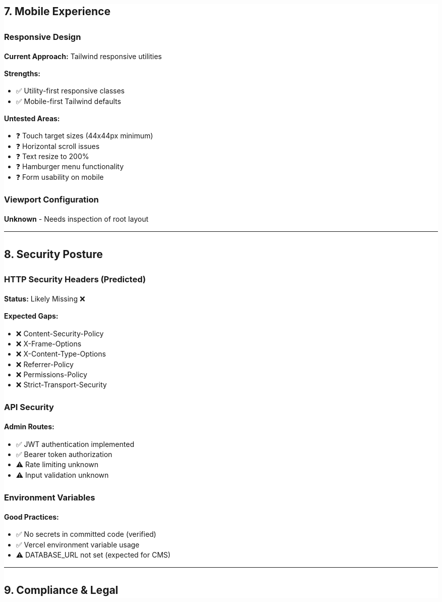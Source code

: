 ## 7. Mobile Experience

### Responsive Design
**Current Approach:** Tailwind responsive utilities

**Strengths:**
- ✅ Utility-first responsive classes
- ✅ Mobile-first Tailwind defaults

**Untested Areas:**
- ❓ Touch target sizes (44x44px minimum)
- ❓ Horizontal scroll issues
- ❓ Text resize to 200%
- ❓ Hamburger menu functionality
- ❓ Form usability on mobile

### Viewport Configuration
**Unknown** - Needs inspection of root layout

---

## 8. Security Posture

### HTTP Security Headers (Predicted)
**Status:** Likely Missing ❌

**Expected Gaps:**
- ❌ Content-Security-Policy
- ❌ X-Frame-Options
- ❌ X-Content-Type-Options
- ❌ Referrer-Policy
- ❌ Permissions-Policy
- ❌ Strict-Transport-Security

### API Security
**Admin Routes:**
- ✅ JWT authentication implemented
- ✅ Bearer token authorization
- ⚠️ Rate limiting unknown
- ⚠️ Input validation unknown

### Environment Variables
**Good Practices:**
- ✅ No secrets in committed code (verified)
- ✅ Vercel environment variable usage
- ⚠️ DATABASE_URL not set (expected for CMS)

---

## 9. Compliance & Legal
